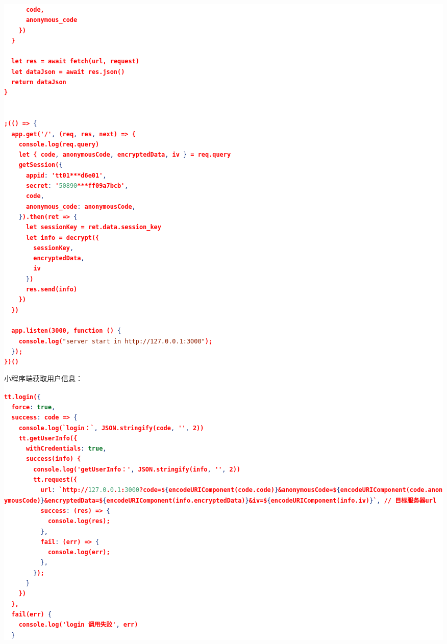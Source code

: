 ```json
      code,
      anonymous_code
    })
  }

  let res = await fetch(url, request)
  let dataJson = await res.json()
  return dataJson
}


;(() => {
  app.get('/', (req, res, next) => {
    console.log(req.query)
    let { code, anonymousCode, encryptedData, iv } = req.query
    getSession({
      appid: 'tt01***d6e01',
      secret: '50890***ff09a7bcb',
      code,
      anonymous_code: anonymousCode,
    }).then(ret => {
      let sessionKey = ret.data.session_key
      let info = decrypt({
        sessionKey,
        encryptedData,
        iv
      })
      res.send(info)
    })
  })

  app.listen(3000, function () {
    console.log("server start in http://127.0.0.1:3000");
  });
})()
```
小程序端获取用户信息：
```json
tt.login({
  force: true,
  success: code => {
    console.log(`login：`, JSON.stringify(code, '', 2))
    tt.getUserInfo({
      withCredentials: true,
      success(info) {
        console.log('getUserInfo：', JSON.stringify(info, '', 2))
        tt.request({
          url: `http://127.0.0.1:3000?code=${encodeURIComponent(code.code)}&anonymousCode=${encodeURIComponent(code.anonymousCode)}&encryptedData=${encodeURIComponent(info.encryptedData)}&iv=${encodeURIComponent(info.iv)}`, // 目标服务器url
          success: (res) => {
            console.log(res);
          },
          fail: (err) => {
            console.log(err);
          },
        });
      }
    })
  },
  fail(err) {
    console.log('login 调用失败', err)
  }
```